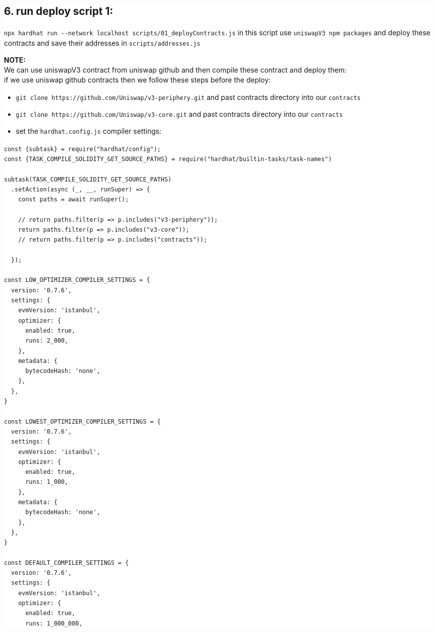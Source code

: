 

## 6. run deploy script 1:
`npx hardhat run --network localhost scripts/01_deployContracts.js` in this script use `uniswapV3 npm packages` and deploy these contracts and save their addresses in `scripts/addresses.js`<br>


**NOTE:** <br> We can use uniswapV3 contract from uniswap github and then compile these contract and deploy them:<br>
if we use uniswap github contracts then we follow these steps before the deploy: <br>
- `git clone https://github.com/Uniswap/v3-periphery.git` and past contracts directory into our `contracts`
- `git clone https://github.com/Uniswap/v3-core.git` and past contracts directory into our `contracts`

- set the `hardhat.config.js` compiler settings:
```
const {subtask} = require("hardhat/config");
const {TASK_COMPILE_SOLIDITY_GET_SOURCE_PATHS} = require("hardhat/builtin-tasks/task-names")

subtask(TASK_COMPILE_SOLIDITY_GET_SOURCE_PATHS)
  .setAction(async (_, __, runSuper) => {
    const paths = await runSuper();

    // return paths.filter(p => p.includes("v3-periphery"));
    return paths.filter(p => p.includes("v3-core"));
    // return paths.filter(p => p.includes("contracts"));

  });

const LOW_OPTIMIZER_COMPILER_SETTINGS = {
  version: '0.7.6',
  settings: {
    evmVersion: 'istanbul',
    optimizer: {
      enabled: true,
      runs: 2_000,
    },
    metadata: {
      bytecodeHash: 'none',
    },
  },
}

const LOWEST_OPTIMIZER_COMPILER_SETTINGS = {
  version: '0.7.6',
  settings: {
    evmVersion: 'istanbul',
    optimizer: {
      enabled: true,
      runs: 1_000,
    },
    metadata: {
      bytecodeHash: 'none',
    },
  },
}

const DEFAULT_COMPILER_SETTINGS = {
  version: '0.7.6',
  settings: {
    evmVersion: 'istanbul',
    optimizer: {
      enabled: true,
      runs: 1_000_000,
```